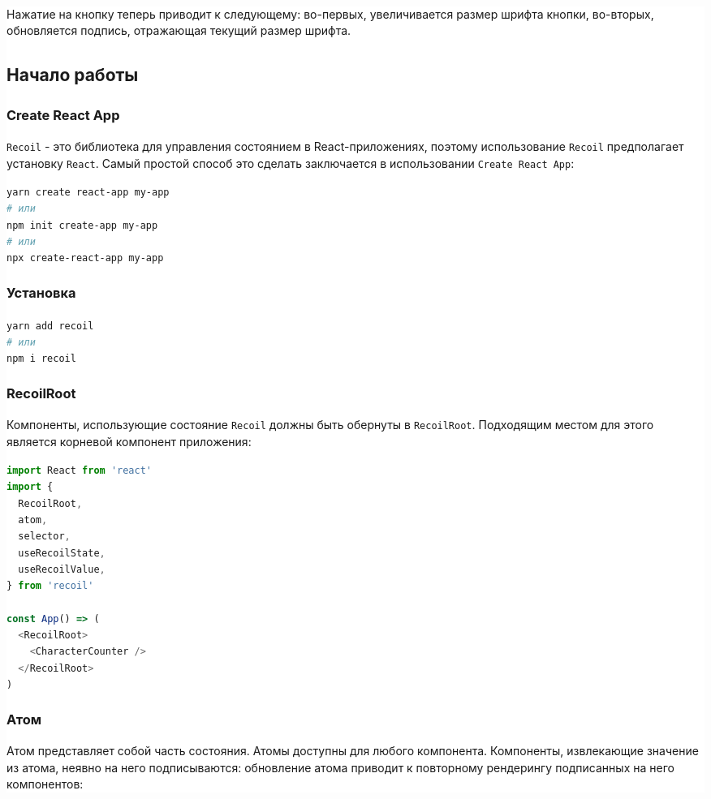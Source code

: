 Нажатие на кнопку теперь приводит к следующему: во-первых, увеличивается размер шрифта кнопки, во-вторых, обновляется подпись, отражающая текущий размер шрифта.

## Начало работы

### Create React App

`Recoil` - это библиотека для управления состоянием в React-приложениях, поэтому использование `Recoil` предполагает установку `React`. Самый простой способ это сделать заключается в использовании `Create React App`:

```bash
yarn create react-app my-app
# или
npm init create-app my-app
# или
npx create-react-app my-app
```

### Установка

```bash
yarn add recoil
# или
npm i recoil
```

### RecoilRoot

Компоненты, использующие состояние `Recoil` должны быть обернуты в `RecoilRoot`. Подходящим местом для этого является корневой компонент приложения:

```js
import React from 'react'
import {
  RecoilRoot,
  atom,
  selector,
  useRecoilState,
  useRecoilValue,
} from 'recoil'

const App() => (
  <RecoilRoot>
    <CharacterCounter />
  </RecoilRoot>
)
```

### Атом

Атом представляет собой часть состояния. Атомы доступны для любого компонента. Компоненты, извлекающие значение из атома, неявно на него подписываются: обновление атома приводит к повторному рендерингу подписанных на него компонентов:
